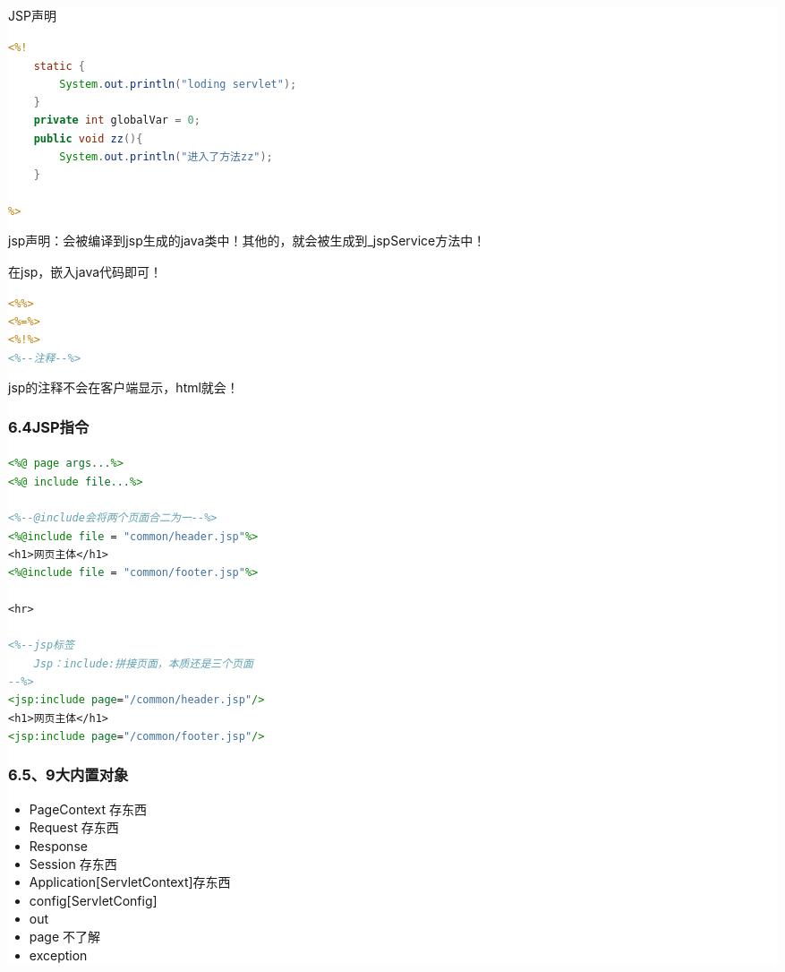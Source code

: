 JSP声明

```jsp
<%!
    static {
        System.out.println("loding servlet");
    }
    private int globalVar = 0;
    public void zz(){
        System.out.println("进入了方法zz");
    }

%>
```

jsp声明：会被编译到jsp生成的java类中！其他的，就会被生成到_jspService方法中！

在jsp，嵌入java代码即可！



```jsp
<%%>
<%=%>
<%!%>
<%--注释--%>
```

jsp的注释不会在客户端显示，html就会！

### 6.4JSP指令

```jsp
<%@ page args...%>
<%@ include file...%>

<%--@include会将两个页面合二为一--%>
<%@include file = "common/header.jsp"%>
<h1>网页主体</h1>
<%@include file = "common/footer.jsp"%>

<hr>

<%--jsp标签
    Jsp：include:拼接页面，本质还是三个页面
--%>
<jsp:include page="/common/header.jsp"/>
<h1>网页主体</h1>
<jsp:include page="/common/footer.jsp"/>
```

### 6.5、9大内置对象

- PageContext 存东西
- Request 存东西
- Response 
- Session 存东西
- Application[ServletContext]存东西
- config[ServletConfig]
- out
- page 不了解
- exception
